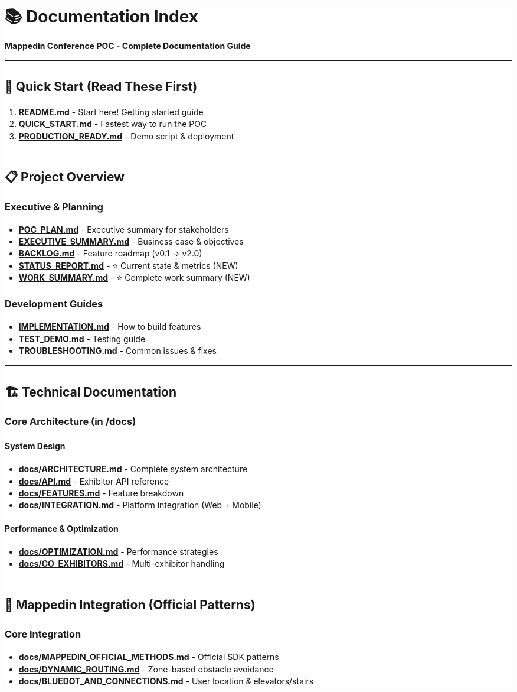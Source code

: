 # 📚 Documentation Index

**Mappedin Conference POC - Complete Documentation Guide**

---

## 🚀 Quick Start (Read These First)

1. **[README.md](./README.md)** - Start here! Getting started guide
2. **[QUICK_START.md](./QUICK_START.md)** - Fastest way to run the POC
3. **[PRODUCTION_READY.md](./PRODUCTION_READY.md)** - Demo script & deployment

---

## 📋 Project Overview

### Executive & Planning
- **[POC_PLAN.md](./POC_PLAN.md)** - Executive summary for stakeholders
- **[EXECUTIVE_SUMMARY.md](./EXECUTIVE_SUMMARY.md)** - Business case & objectives
- **[BACKLOG.md](./BACKLOG.md)** - Feature roadmap (v0.1 → v2.0)
- **[STATUS_REPORT.md](./STATUS_REPORT.md)** - ⭐ Current state & metrics (NEW)
- **[WORK_SUMMARY.md](./WORK_SUMMARY.md)** - ⭐ Complete work summary (NEW)

### Development Guides
- **[IMPLEMENTATION.md](./IMPLEMENTATION.md)** - How to build features
- **[TEST_DEMO.md](./TEST_DEMO.md)** - Testing guide
- **[TROUBLESHOOTING.md](./TROUBLESHOOTING.md)** - Common issues & fixes

---

## 🏗️ Technical Documentation

### Core Architecture (in /docs)

#### System Design
- **[docs/ARCHITECTURE.md](./docs/ARCHITECTURE.md)** - Complete system architecture
- **[docs/API.md](./docs/API.md)** - Exhibitor API reference
- **[docs/FEATURES.md](./docs/FEATURES.md)** - Feature breakdown
- **[docs/INTEGRATION.md](./docs/INTEGRATION.md)** - Platform integration (Web + Mobile)

#### Performance & Optimization
- **[docs/OPTIMIZATION.md](./docs/OPTIMIZATION.md)** - Performance strategies
- **[docs/CO_EXHIBITORS.md](./docs/CO_EXHIBITORS.md)** - Multi-exhibitor handling

---

## 🎨 Mappedin Integration (Official Patterns)

### Core Integration
- **[docs/MAPPEDIN_OFFICIAL_METHODS.md](./docs/MAPPEDIN_OFFICIAL_METHODS.md)** - Official SDK patterns
- **[docs/DYNAMIC_ROUTING.md](./docs/DYNAMIC_ROUTING.md)** - Zone-based obstacle avoidance
- **[docs/BLUEDOT_AND_CONNECTIONS.md](./docs/BLUEDOT_AND_CONNECTIONS.md)** - User location & elevators/stairs
